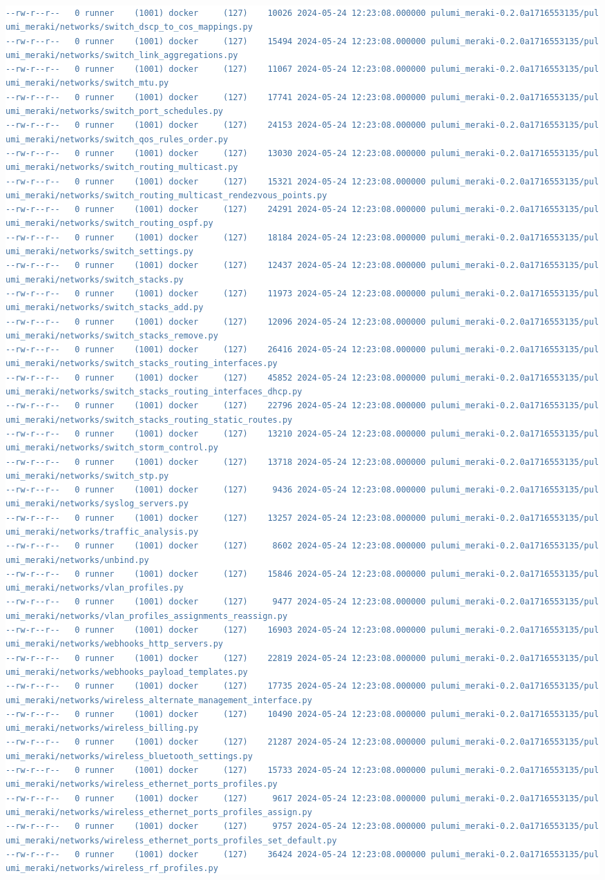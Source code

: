 ```diff
--rw-r--r--   0 runner    (1001) docker     (127)    10026 2024-05-24 12:23:08.000000 pulumi_meraki-0.2.0a1716553135/pulumi_meraki/networks/switch_dscp_to_cos_mappings.py
--rw-r--r--   0 runner    (1001) docker     (127)    15494 2024-05-24 12:23:08.000000 pulumi_meraki-0.2.0a1716553135/pulumi_meraki/networks/switch_link_aggregations.py
--rw-r--r--   0 runner    (1001) docker     (127)    11067 2024-05-24 12:23:08.000000 pulumi_meraki-0.2.0a1716553135/pulumi_meraki/networks/switch_mtu.py
--rw-r--r--   0 runner    (1001) docker     (127)    17741 2024-05-24 12:23:08.000000 pulumi_meraki-0.2.0a1716553135/pulumi_meraki/networks/switch_port_schedules.py
--rw-r--r--   0 runner    (1001) docker     (127)    24153 2024-05-24 12:23:08.000000 pulumi_meraki-0.2.0a1716553135/pulumi_meraki/networks/switch_qos_rules_order.py
--rw-r--r--   0 runner    (1001) docker     (127)    13030 2024-05-24 12:23:08.000000 pulumi_meraki-0.2.0a1716553135/pulumi_meraki/networks/switch_routing_multicast.py
--rw-r--r--   0 runner    (1001) docker     (127)    15321 2024-05-24 12:23:08.000000 pulumi_meraki-0.2.0a1716553135/pulumi_meraki/networks/switch_routing_multicast_rendezvous_points.py
--rw-r--r--   0 runner    (1001) docker     (127)    24291 2024-05-24 12:23:08.000000 pulumi_meraki-0.2.0a1716553135/pulumi_meraki/networks/switch_routing_ospf.py
--rw-r--r--   0 runner    (1001) docker     (127)    18184 2024-05-24 12:23:08.000000 pulumi_meraki-0.2.0a1716553135/pulumi_meraki/networks/switch_settings.py
--rw-r--r--   0 runner    (1001) docker     (127)    12437 2024-05-24 12:23:08.000000 pulumi_meraki-0.2.0a1716553135/pulumi_meraki/networks/switch_stacks.py
--rw-r--r--   0 runner    (1001) docker     (127)    11973 2024-05-24 12:23:08.000000 pulumi_meraki-0.2.0a1716553135/pulumi_meraki/networks/switch_stacks_add.py
--rw-r--r--   0 runner    (1001) docker     (127)    12096 2024-05-24 12:23:08.000000 pulumi_meraki-0.2.0a1716553135/pulumi_meraki/networks/switch_stacks_remove.py
--rw-r--r--   0 runner    (1001) docker     (127)    26416 2024-05-24 12:23:08.000000 pulumi_meraki-0.2.0a1716553135/pulumi_meraki/networks/switch_stacks_routing_interfaces.py
--rw-r--r--   0 runner    (1001) docker     (127)    45852 2024-05-24 12:23:08.000000 pulumi_meraki-0.2.0a1716553135/pulumi_meraki/networks/switch_stacks_routing_interfaces_dhcp.py
--rw-r--r--   0 runner    (1001) docker     (127)    22796 2024-05-24 12:23:08.000000 pulumi_meraki-0.2.0a1716553135/pulumi_meraki/networks/switch_stacks_routing_static_routes.py
--rw-r--r--   0 runner    (1001) docker     (127)    13210 2024-05-24 12:23:08.000000 pulumi_meraki-0.2.0a1716553135/pulumi_meraki/networks/switch_storm_control.py
--rw-r--r--   0 runner    (1001) docker     (127)    13718 2024-05-24 12:23:08.000000 pulumi_meraki-0.2.0a1716553135/pulumi_meraki/networks/switch_stp.py
--rw-r--r--   0 runner    (1001) docker     (127)     9436 2024-05-24 12:23:08.000000 pulumi_meraki-0.2.0a1716553135/pulumi_meraki/networks/syslog_servers.py
--rw-r--r--   0 runner    (1001) docker     (127)    13257 2024-05-24 12:23:08.000000 pulumi_meraki-0.2.0a1716553135/pulumi_meraki/networks/traffic_analysis.py
--rw-r--r--   0 runner    (1001) docker     (127)     8602 2024-05-24 12:23:08.000000 pulumi_meraki-0.2.0a1716553135/pulumi_meraki/networks/unbind.py
--rw-r--r--   0 runner    (1001) docker     (127)    15846 2024-05-24 12:23:08.000000 pulumi_meraki-0.2.0a1716553135/pulumi_meraki/networks/vlan_profiles.py
--rw-r--r--   0 runner    (1001) docker     (127)     9477 2024-05-24 12:23:08.000000 pulumi_meraki-0.2.0a1716553135/pulumi_meraki/networks/vlan_profiles_assignments_reassign.py
--rw-r--r--   0 runner    (1001) docker     (127)    16903 2024-05-24 12:23:08.000000 pulumi_meraki-0.2.0a1716553135/pulumi_meraki/networks/webhooks_http_servers.py
--rw-r--r--   0 runner    (1001) docker     (127)    22819 2024-05-24 12:23:08.000000 pulumi_meraki-0.2.0a1716553135/pulumi_meraki/networks/webhooks_payload_templates.py
--rw-r--r--   0 runner    (1001) docker     (127)    17735 2024-05-24 12:23:08.000000 pulumi_meraki-0.2.0a1716553135/pulumi_meraki/networks/wireless_alternate_management_interface.py
--rw-r--r--   0 runner    (1001) docker     (127)    10490 2024-05-24 12:23:08.000000 pulumi_meraki-0.2.0a1716553135/pulumi_meraki/networks/wireless_billing.py
--rw-r--r--   0 runner    (1001) docker     (127)    21287 2024-05-24 12:23:08.000000 pulumi_meraki-0.2.0a1716553135/pulumi_meraki/networks/wireless_bluetooth_settings.py
--rw-r--r--   0 runner    (1001) docker     (127)    15733 2024-05-24 12:23:08.000000 pulumi_meraki-0.2.0a1716553135/pulumi_meraki/networks/wireless_ethernet_ports_profiles.py
--rw-r--r--   0 runner    (1001) docker     (127)     9617 2024-05-24 12:23:08.000000 pulumi_meraki-0.2.0a1716553135/pulumi_meraki/networks/wireless_ethernet_ports_profiles_assign.py
--rw-r--r--   0 runner    (1001) docker     (127)     9757 2024-05-24 12:23:08.000000 pulumi_meraki-0.2.0a1716553135/pulumi_meraki/networks/wireless_ethernet_ports_profiles_set_default.py
--rw-r--r--   0 runner    (1001) docker     (127)    36424 2024-05-24 12:23:08.000000 pulumi_meraki-0.2.0a1716553135/pulumi_meraki/networks/wireless_rf_profiles.py
```